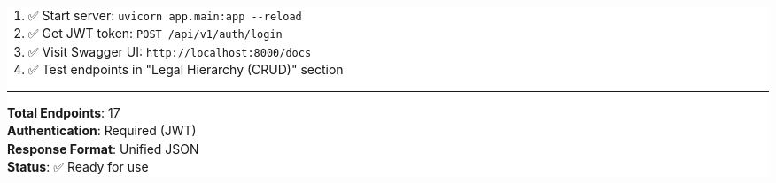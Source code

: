 1. ✅ Start server: `uvicorn app.main:app --reload`
2. ✅ Get JWT token: `POST /api/v1/auth/login`
3. ✅ Visit Swagger UI: `http://localhost:8000/docs`
4. ✅ Test endpoints in "Legal Hierarchy (CRUD)" section

---

**Total Endpoints**: 17  
**Authentication**: Required (JWT)  
**Response Format**: Unified JSON  
**Status**: ✅ Ready for use
